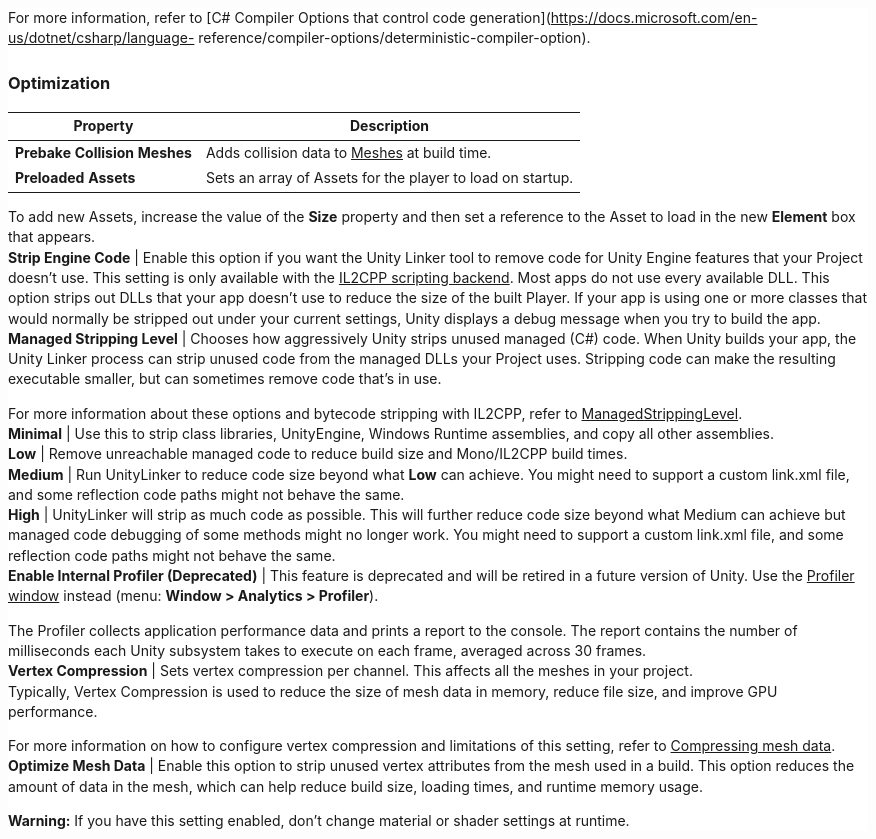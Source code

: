 For more information, refer to [C# Compiler Options that control code
generation](https://docs.microsoft.com/en-us/dotnet/csharp/language-
reference/compiler-options/deterministic-compiler-option).  
  
### Optimization

**Property** | **Description**  
---|---  
**Prebake Collision Meshes** | Adds collision data to [Meshes](class-Mesh.html) at build time.  
**Preloaded Assets** | Sets an array of Assets for the player to load on startup.   
To add new Assets, increase the value of the **Size** property and then set a
reference to the Asset to load in the new **Element** box that appears.  
**Strip Engine Code** | Enable this option if you want the Unity Linker tool to remove code for Unity Engine features that your Project doesn’t use. This setting is only available with the [IL2CPP scripting backend](IL2CPP). Most apps do not use every available DLL. This option strips out DLLs that your app doesn’t use to reduce the size of the built Player. If your app is using one or more classes that would normally be stripped out under your current settings, Unity displays a debug message when you try to build the app.  
**Managed Stripping Level** | Chooses how aggressively Unity strips unused managed (C#) code. When Unity builds your app, the Unity Linker process can strip unused code from the managed DLLs your Project uses. Stripping code can make the resulting executable smaller, but can sometimes remove code that’s in use.   
  
For more information about these options and bytecode stripping with IL2CPP,
refer to
[ManagedStrippingLevel](../ScriptReference/ManagedStrippingLevel.html).  
**Minimal** | Use this to strip class libraries, UnityEngine, Windows Runtime assemblies, and copy all other assemblies.  
**Low** | Remove unreachable managed code to reduce build size and Mono/IL2CPP build times.  
**Medium** | Run UnityLinker to reduce code size beyond what **Low** can achieve. You might need to support a custom link.xml file, and some reflection code paths might not behave the same.  
**High** | UnityLinker will strip as much code as possible. This will further reduce code size beyond what Medium can achieve but managed code debugging of some methods might no longer work. You might need to support a custom link.xml file, and some reflection code paths might not behave the same.  
**Enable Internal Profiler (Deprecated)** | This feature is deprecated and will be retired in a future version of Unity. Use the [Profiler window](ProfilerWindow.html) instead (menu: **Window > Analytics > Profiler**).  
  
The Profiler collects application performance data and prints a report to the
console. The report contains the number of milliseconds each Unity subsystem
takes to execute on each frame, averaged across 30 frames.  
**Vertex Compression** | Sets vertex compression per channel. This affects all the meshes in your project.   
Typically, Vertex Compression is used to reduce the size of mesh data in
memory, reduce file size, and improve GPU performance.  
  
For more information on how to configure vertex compression and limitations of
this setting, refer to [Compressing mesh data](mesh-compression).  
**Optimize Mesh Data** | Enable this option to strip unused vertex attributes from the mesh used in a build. This option reduces the amount of data in the mesh, which can help reduce build size, loading times, and runtime memory usage.   
  
**Warning:** If you have this setting enabled, don’t change material or shader
settings at runtime.  
  